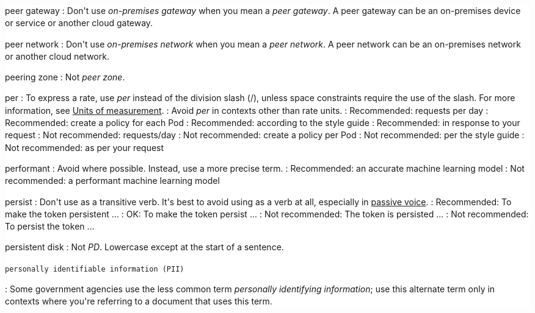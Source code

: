 peer gateway
:   Don't use *on-premises gateway* when you mean a *peer gateway*.
    A peer gateway can be an on-premises device or service or another cloud
    gateway.

peer network
:   Don't use *on-premises network* when you mean a *peer network*.
    A peer network can be an on-premises network or another cloud network.

peering zone
:   Not *peer zone*.

per
:   To express a rate, use *per* instead of the division slash (/),
    unless space constraints require the use of the slash. For more
    information, see [Units of
    measurement](/style/units-of-measure#rates).
:   Avoid *per* in contexts other than rate units.
:   Recommended: requests per day
:   Recommended: create a policy for each
    Pod
:   Recommended: according to the style
    guide
:   Recommended: in response to your
    request
:   Not recommended: requests/day
:   Not recommended: create a policy per
    Pod
:   Not recommended: per the style guide
:   Not recommended: as per your request

performant
:   Avoid where possible. Instead, use a more precise term.
:   Recommended: an accurate machine
    learning model
:   Not recommended: a performant machine
    learning model

persist
:   Don't use as a transitive verb. It's best to avoid using as a verb at all,
    especially in [passive voice](/style/voice).
:   Recommended: To make the token
    persistent ...
:   OK: To make the token persist ...
:   Not recommended: The token is persisted
    ...
:   Not recommended: To persist the token
    ...

persistent disk
:   Not *PD*.
   Lowercase except at the start of a sentence.

    personally identifiable information (PII)
:   Some government agencies use the less common term *personally
        identifying information*; use this alternate term only in contexts
        where you're referring to a document that uses this term.
